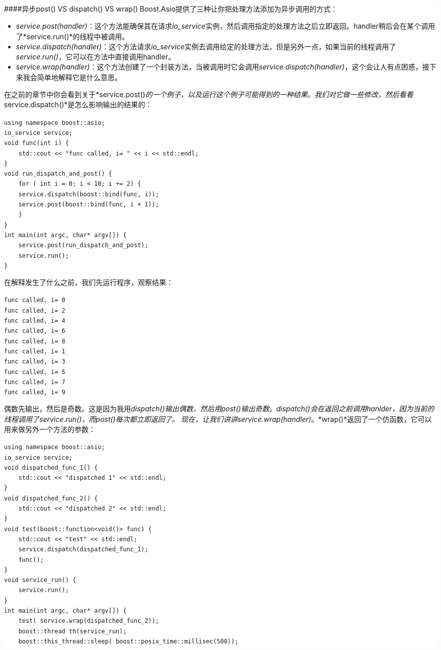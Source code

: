 ####异步post() VS dispatch() VS wrap()
Boost.Asio提供了三种让你把处理方法添加为异步调用的方式：
* *service.post(handler)*：这个方法能确保其在请求*io_service*实例，然后调用指定的处理方法之后立即返回。handler稍后会在某个调用了*service.run()*的线程中被调用。
* *service.dispatch(handler)*：这个方法请求*io_service*实例去调用给定的处理方法，但是另外一点，如果当前的线程调用了*service.run()*，它可以在方法中直接调用handler。
* *service.wrap(handler)*：这个方法创建了一个封装方法，当被调用时它会调用*service.dispatch(handler)*，这个会让人有点困惑，接下来我会简单地解释它是什么意思。

在之前的章节中你会看到关于*service.post()*的一个例子，以及运行这个例子可能得到的一种结果。我们对它做一些修改，然后看看*service.dispatch()*是怎么影响输出的结果的：
```
using namespace boost::asio;
io_service service;
void func(int i) {
    std::cout << "func called, i= " << i << std::endl;
}
void run_dispatch_and_post() {
    for ( int i = 0; i < 10; i += 2) {
    service.dispatch(boost::bind(func, i));
    service.post(boost::bind(func, i + 1));
    }
}
int main(int argc, char* argv[]) {
    service.post(run_dispatch_and_post);
    service.run();
}
```

在解释发生了什么之前，我们先运行程序，观察结果：
```
func called, i= 0
func called, i= 2
func called, i= 4
func called, i= 6
func called, i= 8
func called, i= 1
func called, i= 3
func called, i= 5
func called, i= 7
func called, i= 9
```

偶数先输出，然后是奇数。这是因为我用*dispatch()*输出偶数，然后用*post()*输出奇数。*dispatch()*会在返回之前调用hanlder，因为当前的线程调用了*service.run()*，而*post()*每次都立即返回了。
现在，让我们讲讲*service.wrap(handler)*。*wrap()*返回了一个仿函数，它可以用来做另外一个方法的参数：
```
using namespace boost::asio;
io_service service;
void dispatched_func_1() {
    std::cout << "dispatched 1" << std::endl;
}
void dispatched_func_2() {
    std::cout << "dispatched 2" << std::endl;
}
void test(boost::function<void()> func) {
    std::cout << "test" << std::endl;
    service.dispatch(dispatched_func_1);
    func();
}
void service_run() {
    service.run();
}
int main(int argc, char* argv[]) {
    test( service.wrap(dispatched_func_2));
    boost::thread th(service_run);
    boost::this_thread::sleep( boost::posix_time::millisec(500));
```